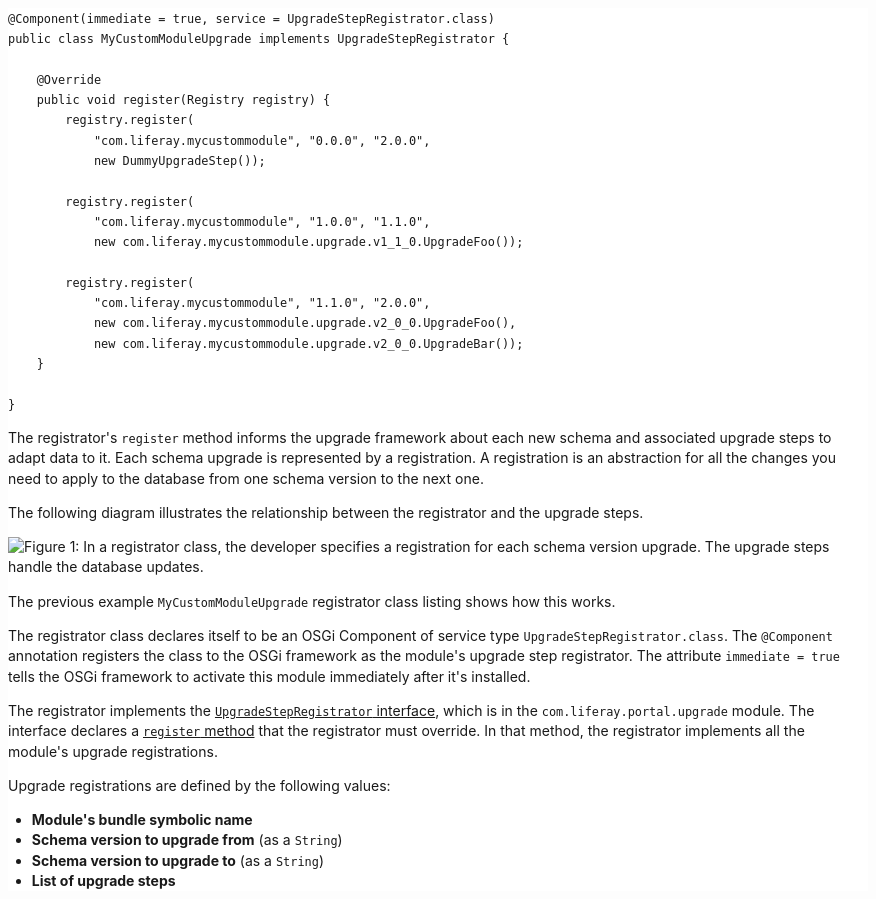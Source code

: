     @Component(immediate = true, service = UpgradeStepRegistrator.class)
    public class MyCustomModuleUpgrade implements UpgradeStepRegistrator {

        @Override
        public void register(Registry registry) {
            registry.register(
                "com.liferay.mycustommodule", "0.0.0", "2.0.0",
                new DummyUpgradeStep());

            registry.register(
                "com.liferay.mycustommodule", "1.0.0", "1.1.0",
                new com.liferay.mycustommodule.upgrade.v1_1_0.UpgradeFoo());

            registry.register(
                "com.liferay.mycustommodule", "1.1.0", "2.0.0",
                new com.liferay.mycustommodule.upgrade.v2_0_0.UpgradeFoo(),
                new com.liferay.mycustommodule.upgrade.v2_0_0.UpgradeBar());
        }

    }

The registrator's `register` method informs the upgrade framework about each
new schema and associated upgrade steps to adapt data to it. Each schema
upgrade is represented by a registration. A registration is an abstraction for
all the changes you need to apply to the database from one schema version to the
next one. 

The following diagram illustrates the relationship between the registrator and
the upgrade steps. 

![Figure 1: In a registrator class, the developer specifies a registration for each schema version upgrade. The upgrade steps handle the database updates.](../../images/data-upgrade-module-upgrade-architecture.png)

The previous example `MyCustomModuleUpgrade` registrator class listing shows
how this works. 

The registrator class declares itself to be an OSGi Component of service type
`UpgradeStepRegistrator.class`. The `@Component` annotation registers the class
to the OSGi framework as the module's upgrade step registrator. The attribute
`immediate = true` tells the OSGi framework to activate this module immediately
after it's installed. 

The registrator implements the [`UpgradeStepRegistrator` interface](@app-ref@/foundation/latest/javadocs/com/liferay/portal/upgrade/registry/UpgradeStepRegistrator.html),
which is in the `com.liferay.portal.upgrade` module. The interface declares a
[`register` method](@app-ref@/foundation/latest/javadocs/com/liferay/portal/upgrade/registry/UpgradeStepRegistrator.html#register-com.liferay.portal.upgrade.registry.UpgradeStepRegistrator.Registry-)
that the registrator must override. In that method, the registrator implements
all the module's upgrade registrations. 

Upgrade registrations are defined by the following values:

- **Module's bundle symbolic name**
- **Schema version to upgrade from** (as a `String`)
- **Schema version to upgrade to** (as a `String`)
- **List of upgrade steps**
